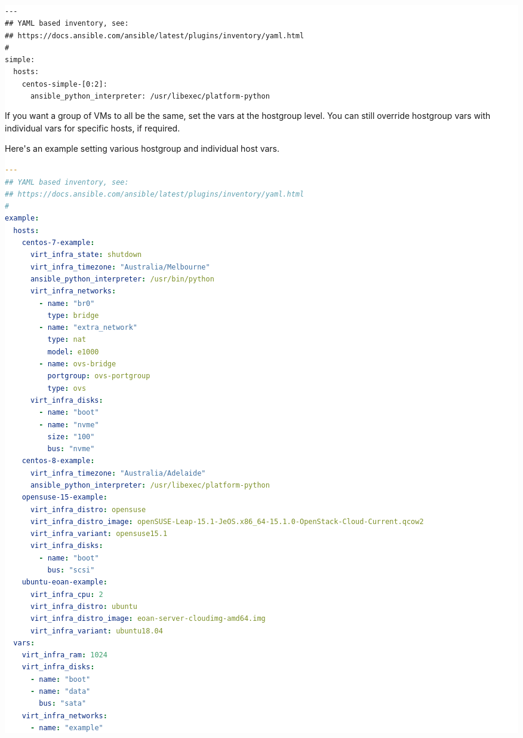 ```
---
## YAML based inventory, see:
## https://docs.ansible.com/ansible/latest/plugins/inventory/yaml.html
#
simple:
  hosts:
    centos-simple-[0:2]:
      ansible_python_interpreter: /usr/libexec/platform-python
```

If you want a group of VMs to all be the same, set the vars at the hostgroup
level. You can still override hostgroup vars with individual vars for specific
hosts, if required.

Here's an example setting various hostgroup and individual host vars.

```yaml
---
## YAML based inventory, see:
## https://docs.ansible.com/ansible/latest/plugins/inventory/yaml.html
#
example:
  hosts:
    centos-7-example:
      virt_infra_state: shutdown
      virt_infra_timezone: "Australia/Melbourne"
      ansible_python_interpreter: /usr/bin/python
      virt_infra_networks:
        - name: "br0"
          type: bridge
        - name: "extra_network"
          type: nat
          model: e1000
        - name: ovs-bridge
          portgroup: ovs-portgroup
          type: ovs
      virt_infra_disks:
        - name: "boot"
        - name: "nvme"
          size: "100"
          bus: "nvme"
    centos-8-example:
      virt_infra_timezone: "Australia/Adelaide"
      ansible_python_interpreter: /usr/libexec/platform-python
    opensuse-15-example:
      virt_infra_distro: opensuse
      virt_infra_distro_image: openSUSE-Leap-15.1-JeOS.x86_64-15.1.0-OpenStack-Cloud-Current.qcow2
      virt_infra_variant: opensuse15.1
      virt_infra_disks:
        - name: "boot"
          bus: "scsi"
    ubuntu-eoan-example:
      virt_infra_cpu: 2
      virt_infra_distro: ubuntu
      virt_infra_distro_image: eoan-server-cloudimg-amd64.img
      virt_infra_variant: ubuntu18.04
  vars:
    virt_infra_ram: 1024
    virt_infra_disks:
      - name: "boot"
      - name: "data"
        bus: "sata"
    virt_infra_networks:
      - name: "example"
```
